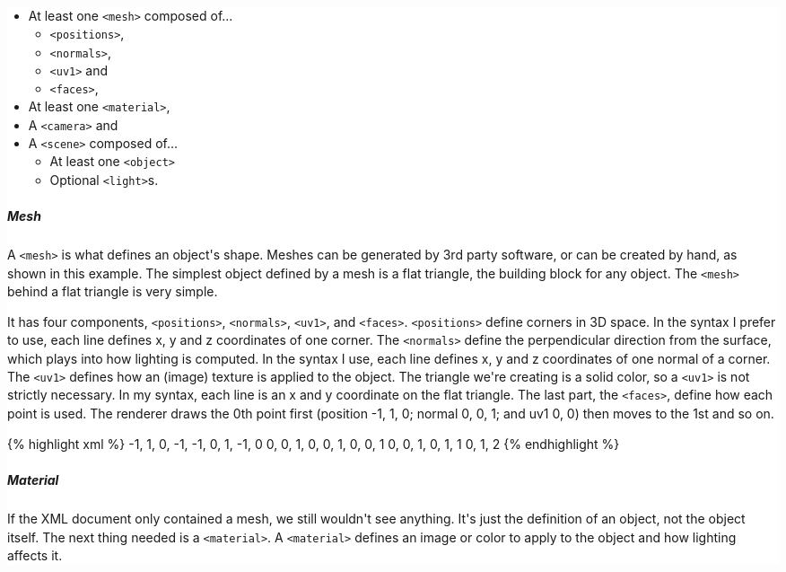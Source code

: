 - At least one `<mesh>` composed of...
    - `<positions>`,
    - `<normals>`,
    - `<uv1>` and
    - `<faces>`,
- At least one `<material>`,
- A `<camera>` and
- A `<scene>` composed of...
    - At least one `<object>`
    - Optional `<light>`s.

##### Mesh

A `<mesh>` is what defines an object's shape. Meshes can be generated by 3rd party software, or can be created by hand, as shown in this example. The simplest object defined by a mesh is a flat triangle, the building block for any object. The `<mesh>` behind a flat triangle is very simple.

It has four components, `<positions>`, `<normals>`, `<uv1>`, and `<faces>`. `<positions>` define corners in 3D space. In the syntax I prefer to use, each line defines x, y and z coordinates of one corner. The `<normals>` define the perpendicular direction from the surface, which plays into how lighting is computed. In the syntax I use, each line defines x, y and z coordinates of one normal of a corner. The `<uv1>` defines how an (image) texture is applied to the object. The triangle we're creating is a solid color, so a `<uv1>` is not strictly necessary. In my syntax, each line is an x and y coordinate on the flat triangle. The last part, the `<faces>`, define how each point is used. The renderer draws the 0th point first (position -1, 1, 0; normal 0, 0, 1; and uv1 0, 0) then moves to the 1st and so on.

{% highlight xml %}
<mesh id="triangle">
    <positions>
        -1,  1, 0,
        -1, -1, 0,
         1, -1, 0
    </positions>
    <normals>
        0, 0, 1,
        0, 0, 1,
        0, 0, 1
    </normals>
    <uv1>
        0, 0,
        1, 0,
        1, 1
    </uv1>
    <faces>
        0, 1, 2
    </faces>
</mesh>
{% endhighlight %}

##### Material

If the XML document only contained a mesh, we still wouldn't see anything. It's just the definition of an object, not the object itself. The next thing needed is a `<material>`. A `<material>` defines an image or color to apply to the object and how lighting affects it.
